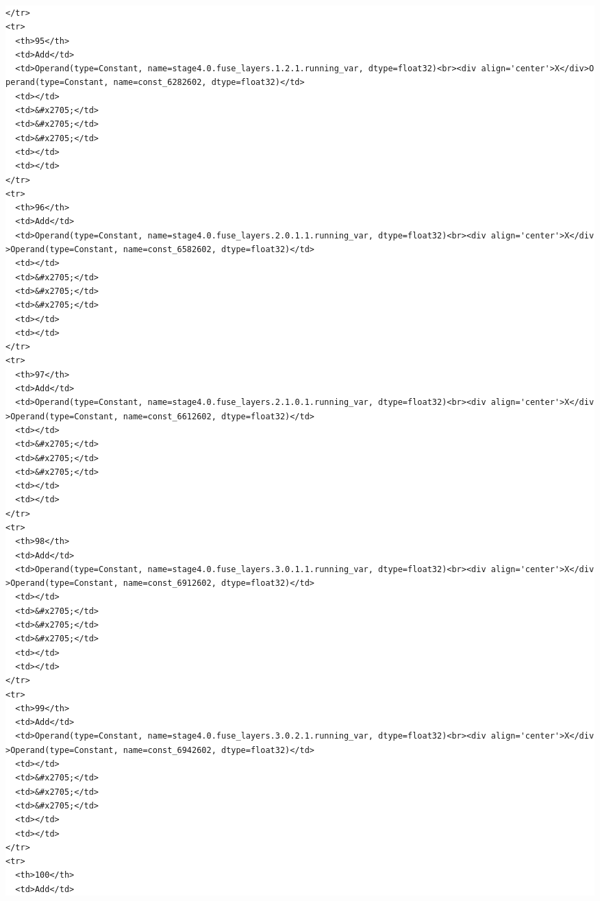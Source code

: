    </tr>
    <tr>
      <th>95</th>
      <td>Add</td>
      <td>Operand(type=Constant, name=stage4.0.fuse_layers.1.2.1.running_var, dtype=float32)<br><div align='center'>X</div>Operand(type=Constant, name=const_6282602, dtype=float32)</td>
      <td></td>
      <td>&#x2705;</td>
      <td>&#x2705;</td>
      <td>&#x2705;</td>
      <td></td>
      <td></td>
    </tr>
    <tr>
      <th>96</th>
      <td>Add</td>
      <td>Operand(type=Constant, name=stage4.0.fuse_layers.2.0.1.1.running_var, dtype=float32)<br><div align='center'>X</div>Operand(type=Constant, name=const_6582602, dtype=float32)</td>
      <td></td>
      <td>&#x2705;</td>
      <td>&#x2705;</td>
      <td>&#x2705;</td>
      <td></td>
      <td></td>
    </tr>
    <tr>
      <th>97</th>
      <td>Add</td>
      <td>Operand(type=Constant, name=stage4.0.fuse_layers.2.1.0.1.running_var, dtype=float32)<br><div align='center'>X</div>Operand(type=Constant, name=const_6612602, dtype=float32)</td>
      <td></td>
      <td>&#x2705;</td>
      <td>&#x2705;</td>
      <td>&#x2705;</td>
      <td></td>
      <td></td>
    </tr>
    <tr>
      <th>98</th>
      <td>Add</td>
      <td>Operand(type=Constant, name=stage4.0.fuse_layers.3.0.1.1.running_var, dtype=float32)<br><div align='center'>X</div>Operand(type=Constant, name=const_6912602, dtype=float32)</td>
      <td></td>
      <td>&#x2705;</td>
      <td>&#x2705;</td>
      <td>&#x2705;</td>
      <td></td>
      <td></td>
    </tr>
    <tr>
      <th>99</th>
      <td>Add</td>
      <td>Operand(type=Constant, name=stage4.0.fuse_layers.3.0.2.1.running_var, dtype=float32)<br><div align='center'>X</div>Operand(type=Constant, name=const_6942602, dtype=float32)</td>
      <td></td>
      <td>&#x2705;</td>
      <td>&#x2705;</td>
      <td>&#x2705;</td>
      <td></td>
      <td></td>
    </tr>
    <tr>
      <th>100</th>
      <td>Add</td>